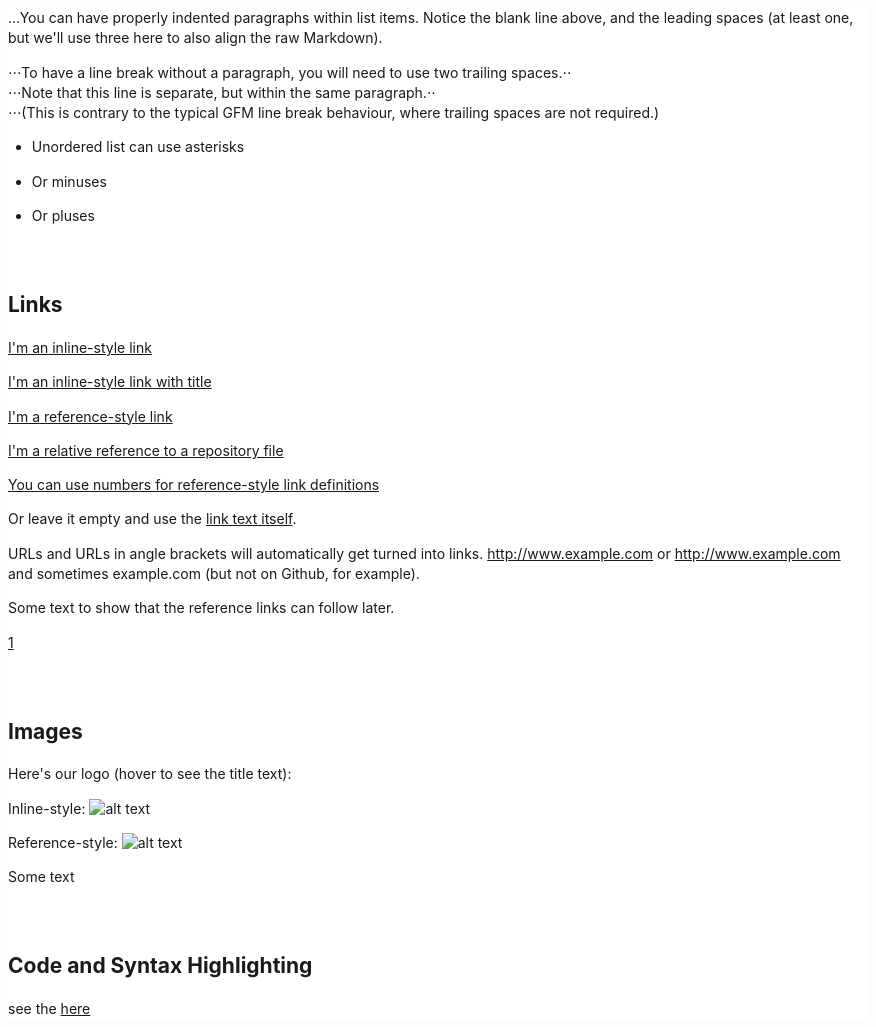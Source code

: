 
   ...You can have properly indented paragraphs within list items. Notice the blank line above, and the leading spaces (at least one, but we'll use three here to also align the raw Markdown).

   ⋅⋅⋅To have a line break without a paragraph, you will need to use two trailing spaces.⋅⋅  
   ⋅⋅⋅Note that this line is separate, but within the same paragraph.⋅⋅  
   ⋅⋅⋅(This is contrary to the typical GFM line break behaviour, where trailing spaces are not required.)

* Unordered list can use asterisks
- Or minuses
+ Or pluses

<br>  

## Links  
[I'm an inline-style link](https://www.google.com)

[I'm an inline-style link with title](https://www.google.com "Google's Homepage")

[I'm a reference-style link][Arbitrary case-insensitive reference text]

[I'm a relative reference to a repository file](../blob/master/LICENSE)

[You can use numbers for reference-style link definitions][1]

Or leave it empty and use the [link text itself].

URLs and URLs in angle brackets will automatically get turned into links. 
http://www.example.com or <http://www.example.com> and sometimes 
example.com (but not on Github, for example).

Some text to show that the reference links can follow later.

[arbitrary case-insensitive reference text]: https://www.mozilla.org
[1]: http://slashdot.org
[link text itself]: http://www.reddit.com

[1]

<br>

## Images
Here's our logo (hover to see the title text):

Inline-style: 
![alt text](https://github.com/adam-p/markdown-here/raw/master/src/common/images/icon48.png "Logo Title Text 1")

Reference-style: 
![alt text][logo]

Some text

[logo]: https://github.com/adam-p/markdown-here/raw/master/src/common/images/icon48.png "Logo Title Text 2"

<br>


## Code and Syntax Highlighting

see the [here](https://highlightjs.org/static/demo/)


[^1]: My reference.
[^2]: Every new line should be prefixed with 2 spaces.  